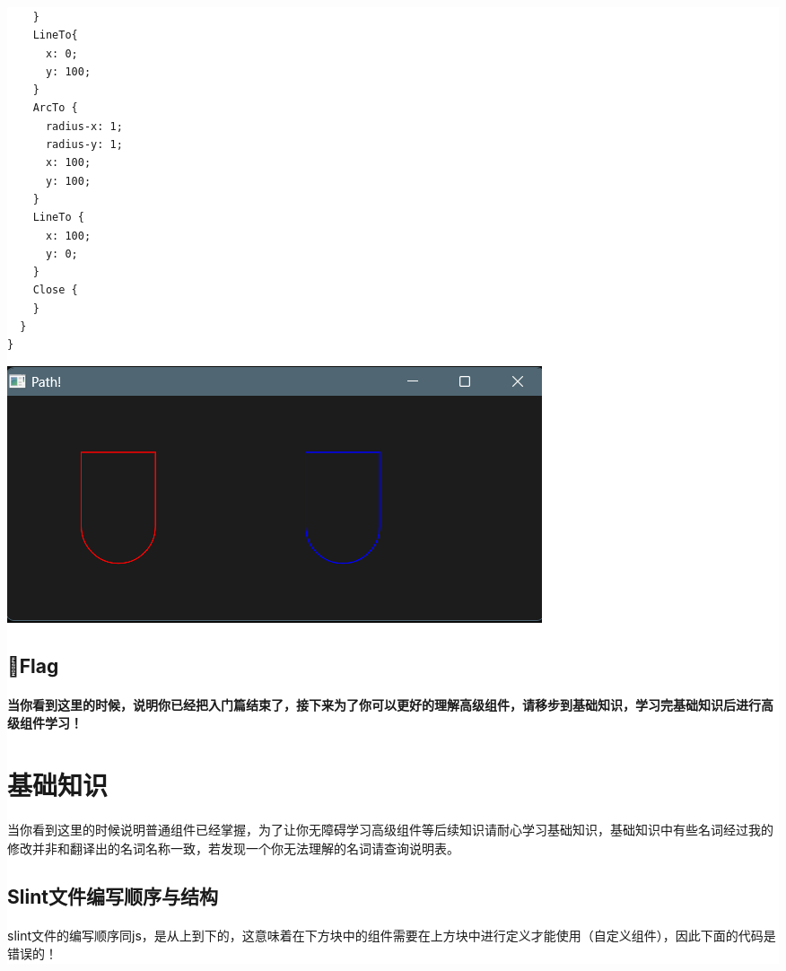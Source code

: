 ```
    }
    LineTo{
      x: 0;
      y: 100;
    }
    ArcTo {
      radius-x: 1;
      radius-y: 1;
      x: 100;
      y: 100;
    }
    LineTo {
      x: 100;
      y: 0;
    }
    Close {
    }
  }
}
```

![image-20230901141811696](.\README\imgs\image-20230901141811696.png)

## 🚩Flag

**当你看到这里的时候，说明你已经把入门篇结束了，接下来为了你可以更好的理解高级组件，请移步到基础知识，学习完基础知识后进行高级组件学习！**

# 基础知识

当你看到这里的时候说明普通组件已经掌握，为了让你无障碍学习高级组件等后续知识请耐心学习基础知识，基础知识中有些名词经过我的修改并非和翻译出的名词名称一致，若发现一个你无法理解的名词请查询说明表。

## Slint文件编写顺序与结构

slint文件的编写顺序同js，是从上到下的，这意味着在下方块中的组件需要在上方块中进行定义才能使用（自定义组件），因此下面的代码是错误的！
